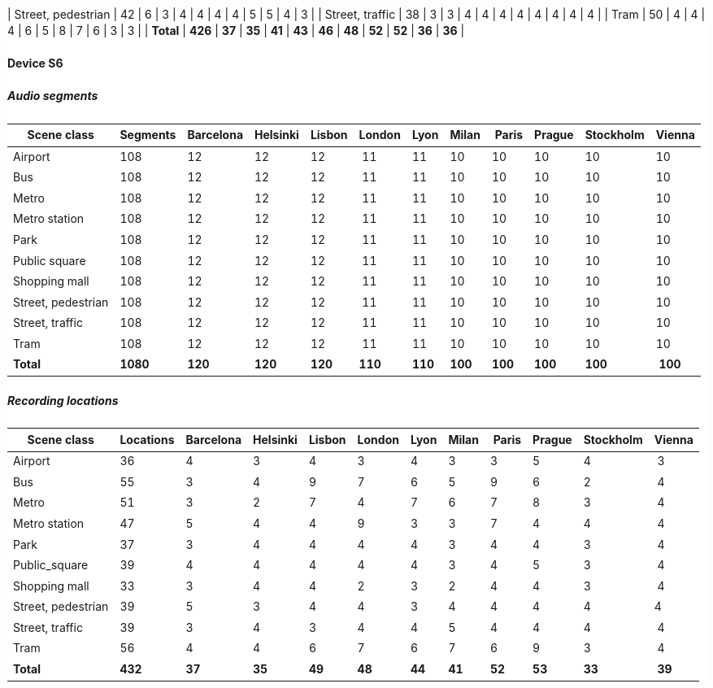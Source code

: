 | Street, pedestrian | 42        | 6         | 3         | 4        | 4        | 4        | 4        | 5        | 5        | 4         | 3        |
| Street, traffic    | 38        | 3         | 3         | 4        | 4        | 4        | 4        | 4        | 4        | 4         | 4        |
| Tram               | 50        | 4         | 4         | 4        | 6        | 5        | 8        | 7        | 6        | 3         | 3        |
| **Total**          | **426**   | **37**    | **35**    | **41**   | **43**   | **46**   | **48**   | **52**   | **52**   | **36**    | **36**   |

#### Device S6

##### Audio segments

| Scene class        | Segments  | Barcelona | Helsinki  | Lisbon   | London   | Lyon     | Milan    | Paris    | Prague   | Stockholm | Vienna   |
| ------------------ | --------- | --------- | --------- | -------- | -------- | ---------| -------- | -------- | -------- | --------- | -------- |
| Airport            | 108       | 12        | 12        | 12       | 11       | 11       | 10       | 10       | 10       | 10        | 10       |
| Bus                | 108       | 12        | 12        | 12       | 11       | 11       | 10       | 10       | 10       | 10        | 10       |
| Metro              | 108       | 12        | 12        | 12       | 11       | 11       | 10       | 10       | 10       | 10        | 10       |
| Metro station      | 108       | 12        | 12        | 12       | 11       | 11       | 10       | 10       | 10       | 10        | 10       |
| Park               | 108       | 12        | 12        | 12       | 11       | 11       | 10       | 10       | 10       | 10        | 10       |
| Public square      | 108       | 12        | 12        | 12       | 11       | 11       | 10       | 10       | 10       | 10        | 10       |
| Shopping mall      | 108       | 12        | 12        | 12       | 11       | 11       | 10       | 10       | 10       | 10        | 10       |
| Street, pedestrian | 108       | 12        | 12        | 12       | 11       | 11       | 10       | 10       | 10       | 10        | 10       |
| Street, traffic    | 108       | 12        | 12        | 12       | 11       | 11       | 10       | 10       | 10       | 10        | 10       |
| Tram               | 108       | 12        | 12        | 12       | 11       | 11       | 10       | 10       | 10       | 10        | 10       |
| **Total**          | **1080**  | **120**   | **120**   | **120**  | **110**  | **110**  | **100**  | **100**  | **100**  | **100**   | **100**  |

##### Recording locations

| Scene class        | Locations | Barcelona | Helsinki  | Lisbon   | London   | Lyon     | Milan    | Paris    | Prague   | Stockholm | Vienna   |
| ------------------ | --------- | --------- | --------- | -------- | -------- | -------- | -------- | -------- | -------- | --------- | -------- |
| Airport            | 36        | 4         | 3         | 4        | 3        | 4        | 3        | 3        | 5        | 4         | 3        |
| Bus                | 55        | 3         | 4         | 9        | 7        | 6        | 5        | 9        | 6        | 2         | 4        |
| Metro              | 51        | 3         | 2         | 7        | 4        | 7        | 6        | 7        | 8        | 3         | 4        |
| Metro station      | 47        | 5         | 4         | 4        | 9        | 3        | 3        | 7        | 4        | 4         | 4        |
| Park               | 37        | 3         | 4         | 4        | 4        | 4        | 3        | 4        | 4        | 3         | 4        |
| Public_square      | 39        | 4         | 4         | 4        | 4        | 4        | 3        | 4        | 5        | 3         | 4        |
| Shopping mall      | 33        | 3         | 4         | 4        | 2        | 3        | 2        | 4        | 4        | 3         | 4        |
| Street, pedestrian | 39        | 5         | 3         | 4        | 4        | 3        | 4        | 4        | 4        | 4         | 4        |
| Street, traffic    | 39        | 3         | 4         | 3        | 4        | 4        | 5        | 4        | 4        | 4         | 4        |
| Tram               | 56        | 4         | 4         | 6        | 7        | 6        | 7        | 6        | 9        | 3         | 4        |
| **Total**          | **432**   | **37**    | **35**    | **49**   | **48**   | **44**   | **41**   | **52**   | **53**   | **33**    | **39**   |
